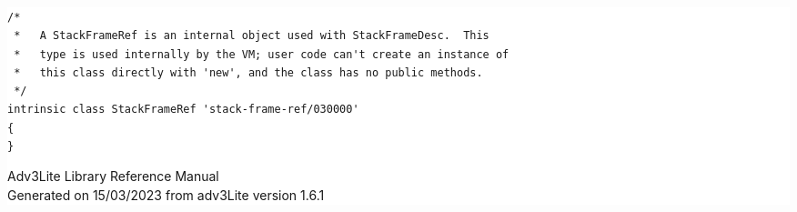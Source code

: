     /*
     *   A StackFrameRef is an internal object used with StackFrameDesc.  This
     *   type is used internally by the VM; user code can't create an instance of
     *   this class directly with 'new', and the class has no public methods.  
     */
    intrinsic class StackFrameRef 'stack-frame-ref/030000'
    {
    }

<div class="ftr">

Adv3Lite Library Reference Manual  
Generated on 15/03/2023 from adv3Lite version 1.6.1

</div>

